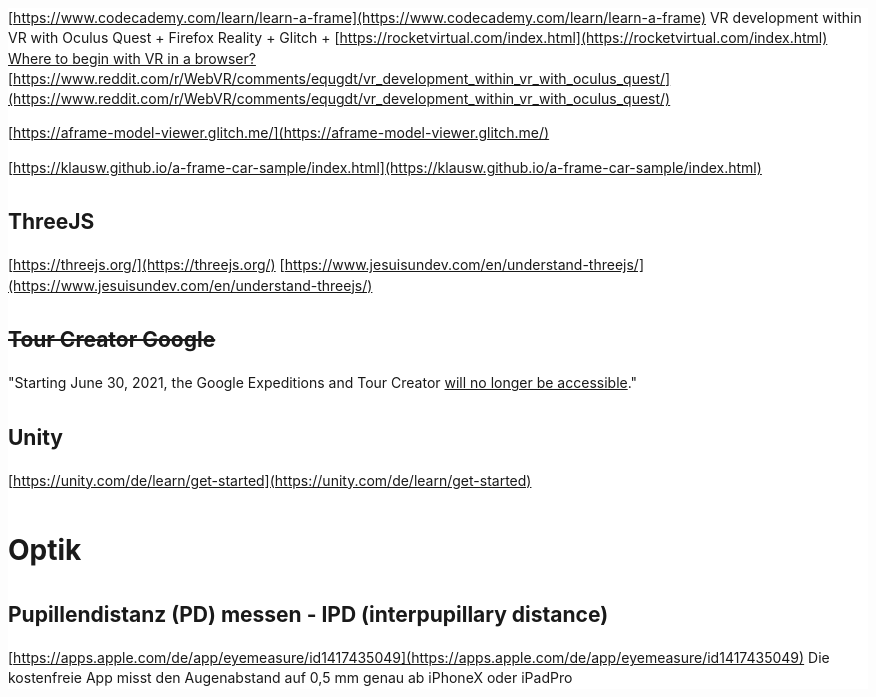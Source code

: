 [https://www.codecademy.com/learn/learn-a-frame](https://www.codecademy.com/learn/learn-a-frame)
VR development within VR with Oculus Quest + Firefox Reality + Glitch + 
[https://rocketvirtual.com/index.html](https://rocketvirtual.com/index.html)
[Where to begin with VR in a browser?](https://michael-mcanally.medium.com/where-to-begin-with-vr-in-a-browser-d818f713a8a8)
[https://www.reddit.com/r/WebVR/comments/equgdt/vr_development_within_vr_with_oculus_quest/](https://www.reddit.com/r/WebVR/comments/equgdt/vr_development_within_vr_with_oculus_quest/)

[https://aframe-model-viewer.glitch.me/](https://aframe-model-viewer.glitch.me/)


[https://klausw.github.io/a-frame-car-sample/index.html](https://klausw.github.io/a-frame-car-sample/index.html)


## ThreeJS
[https://threejs.org/](https://threejs.org/)
[https://www.jesuisundev.com/en/understand-threejs/](https://www.jesuisundev.com/en/understand-threejs/)

## ~~Tour Creator Google~~
"Starting June 30, 2021, the Google Expeditions and Tour Creator [will no longer be accessible](https://support.google.com/tourcreator/?hl=en)."


## Unity
[https://unity.com/de/learn/get-started](https://unity.com/de/learn/get-started)

# Optik
## Pupillendistanz (PD) messen - IPD (interpupillary distance)
[https://apps.apple.com/de/app/eyemeasure/id1417435049](https://apps.apple.com/de/app/eyemeasure/id1417435049)
Die kostenfreie App misst den Augenabstand auf 0,5 mm genau ab iPhoneX oder iPadPro